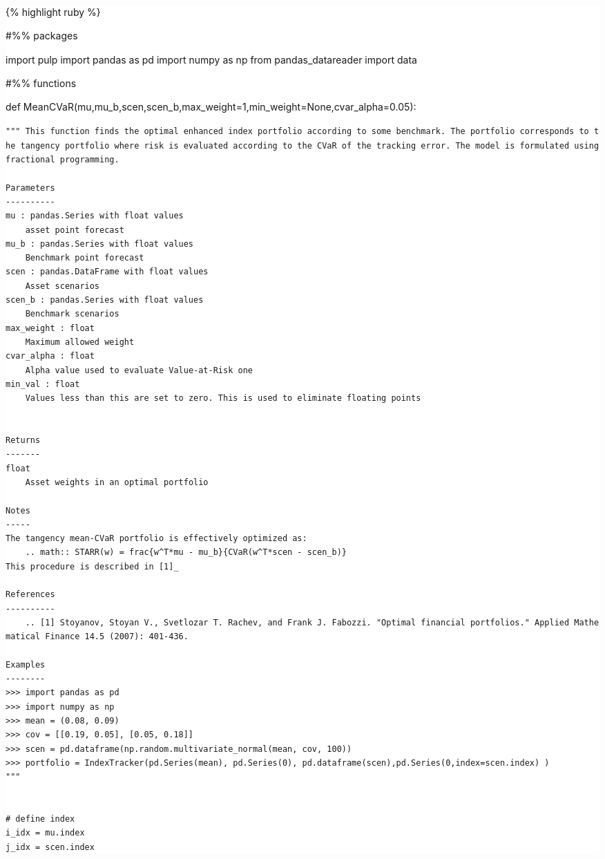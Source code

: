 {% highlight ruby %}

#%% packages

import pulp
import pandas as pd
import numpy as np
from pandas_datareader import data


#%% functions


def MeanCVaR(mu,mu_b,scen,scen_b,max_weight=1,min_weight=None,cvar_alpha=0.05):
        
    """ This function finds the optimal enhanced index portfolio according to some benchmark. The portfolio corresponds to the tangency portfolio where risk is evaluated according to the CVaR of the tracking error. The model is formulated using fractional programming.
    
    Parameters
    ----------
    mu : pandas.Series with float values
        asset point forecast
    mu_b : pandas.Series with float values
        Benchmark point forecast
    scen : pandas.DataFrame with float values
        Asset scenarios
    scen_b : pandas.Series with float values
        Benchmark scenarios
    max_weight : float
        Maximum allowed weight    
    cvar_alpha : float
        Alpha value used to evaluate Value-at-Risk one
    min_val : float    
        Values less than this are set to zero. This is used to eliminate floating points    
    
    
    Returns
    -------
    float
        Asset weights in an optimal portfolio
        
    Notes
    -----
    The tangency mean-CVaR portfolio is effectively optimized as:
        .. math:: STARR(w) = frac{w^T*mu - mu_b}{CVaR(w^T*scen - scen_b)}
    This procedure is described in [1]_
       
    References
    ----------
        .. [1] Stoyanov, Stoyan V., Svetlozar T. Rachev, and Frank J. Fabozzi. "Optimal financial portfolios." Applied Mathematical Finance 14.5 (2007): 401-436.
       
    Examples
    --------
    >>> import pandas as pd
    >>> import numpy as np
    >>> mean = (0.08, 0.09)
    >>> cov = [[0.19, 0.05], [0.05, 0.18]]
    >>> scen = pd.dataframe(np.random.multivariate_normal(mean, cov, 100))
    >>> portfolio = IndexTracker(pd.Series(mean), pd.Series(0), pd.dataframe(scen),pd.Series(0,index=scen.index) )
    """
    
    
    # define index
    i_idx = mu.index
    j_idx = scen.index